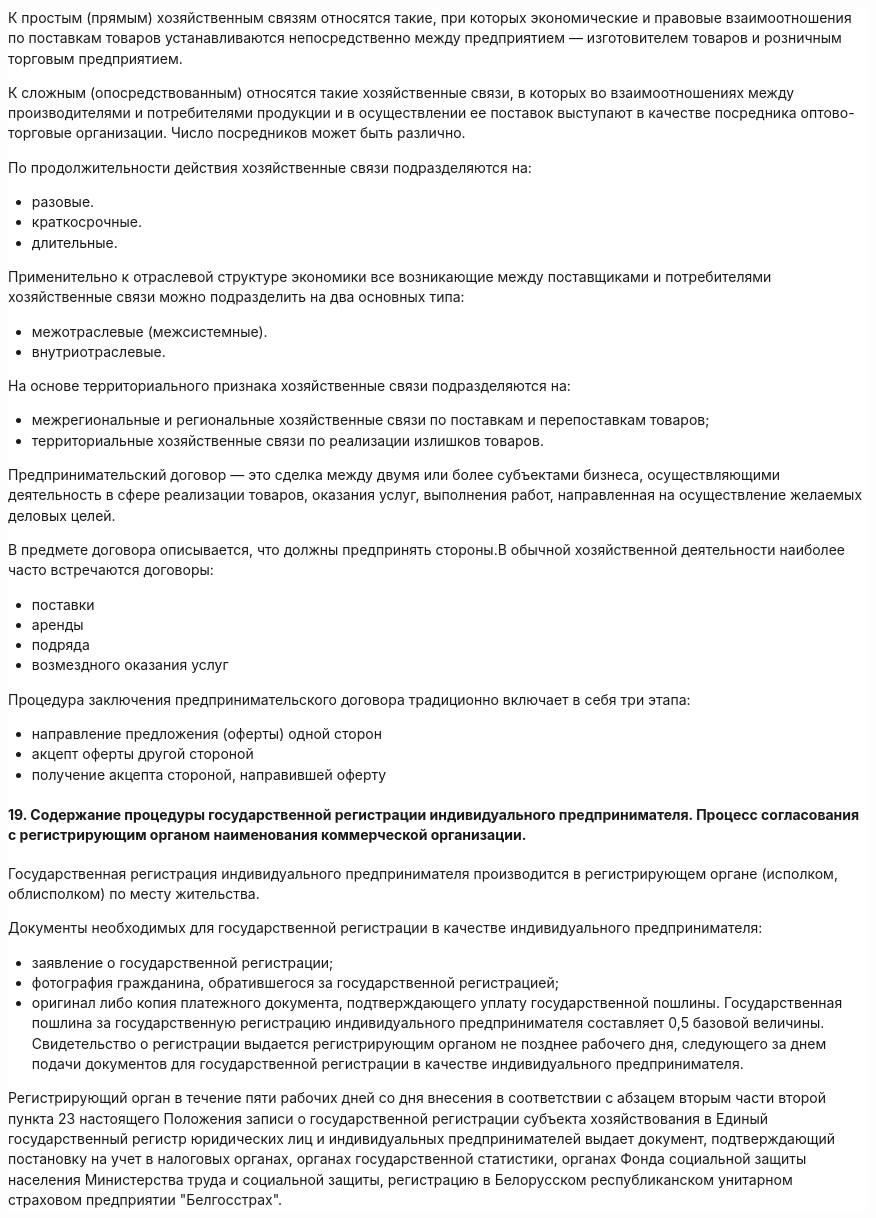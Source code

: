 К простым (прямым) хозяйственным связям относятся такие, при которых экономические и правовые взаимоотношения по поставкам товаров устанавливаются непосредственно между предприятием — изготовителем товаров и розничным торговым предприятием.

К сложным (опосредствованным) относятся такие хозяйственные связи, в которых во взаимоотношениях между производителями и потребителями продукции и в осуществлении ее поставок выступают в качестве посредника оптово-торговые организации. Число посредников может быть различно.

По продолжительности действия хозяйственные связи подразделяются на:
- разовые.
- краткосрочные.
- длительные.

Применительно к отраслевой структуре экономики все возникающие между поставщиками и потребителями хозяйственные связи можно подразделить на два основных типа:
- межотраслевые (межсистемные).
- внутриотраслевые.

На основе территориального признака хозяйственные связи подразделяются на:
- межрегиональные и региональные хозяйственные связи по поставкам и перепоставкам товаров;
- территориальные хозяйственные связи по реализации излишков товаров.

Предпринимательский договор — это сделка между двумя или более субъектами бизнеса, осуществляющими деятельность в сфере реализации товаров, оказания услуг, выполнения работ, направленная на осуществление желаемых деловых целей.

В предмете договора описывается, что должны предпринять стороны.В обычной хозяйственной деятельности наиболее часто встречаются договоры:
- поставки  
- аренды
- подряда
- возмездного оказания услуг

Процедура заключения предпринимательского договора традиционно включает в себя три этапа:
- направление предложения (оферты) одной сторон
- акцепт оферты другой стороной
- получение акцепта стороной, направившей оферту

#### 19. Содержание процедуры государственной регистрации индивидуального предпринимателя. Процесс согласования с регистрирующим органом наименования коммерческой организации.

Государственная регистрация индивидуального предпринимателя производится в регистрирующем органе (исполком, облисполком) по месту жительства.

Документы необходимых для государственной регистрации в качестве индивидуального предпринимателя:
- заявление о государственной регистрации;
- фотография гражданина, обратившегося за государственной регистрацией;
- оригинал либо копия платежного документа, подтверждающего уплату государственной пошлины.
Государственная пошлина за государственную регистрацию индивидуального предпринимателя составляет 0,5 базовой величины. Свидетельство о регистрации выдается регистрирующим органом не позднее рабочего дня, следующего за днем подачи документов для государственной регистрации в качестве индивидуального предпринимателя.

Регистрирующий орган в течение пяти рабочих дней со дня внесения в соответствии с абзацем вторым части второй пункта 23 настоящего Положения записи о государственной регистрации субъекта хозяйствования в Единый государственный регистр юридических лиц и индивидуальных предпринимателей выдает документ, подтверждающий постановку на учет в налоговых органах, органах государственной статистики, органах Фонда социальной защиты населения Министерства труда и социальной защиты, регистрацию в Белорусском республиканском унитарном страховом предприятии "Белгосстрах".
